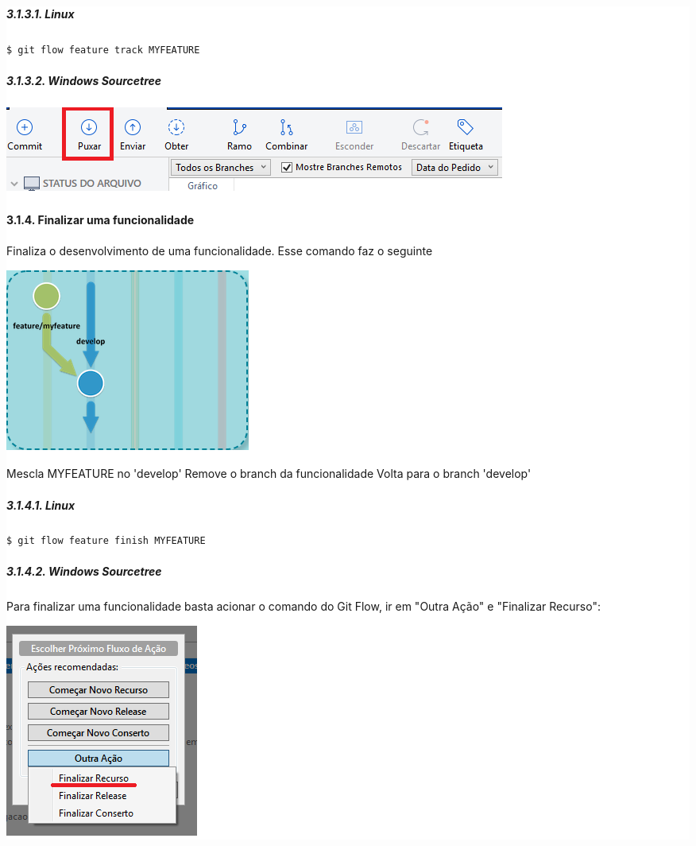 ##### 3.1.3.1. Linux
``` sh
$ git flow feature track MYFEATURE
```
##### 3.1.3.2. Windows Sourcetree

![Obter funcionalidade](obterFeatureSourcetree.png)

#### 3.1.4. Finalizar uma funcionalidade
Finaliza o desenvolvimento de uma funcionalidade. Esse comando faz o seguinte

![Nova Funcionalidade](end-feature.png)

Mescla MYFEATURE no 'develop'
Remove o branch da funcionalidade
Volta para o branch 'develop'

##### 3.1.4.1. Linux

``` sh
$ git flow feature finish MYFEATURE
```

##### 3.1.4.2. Windows Sourcetree

Para finalizar uma funcionalidade basta acionar o comando do Git Flow, ir em "Outra Ação" e "Finalizar Recurso":

![Finalizar funcionalidade](finalizarFeatureSourcetree.png)
